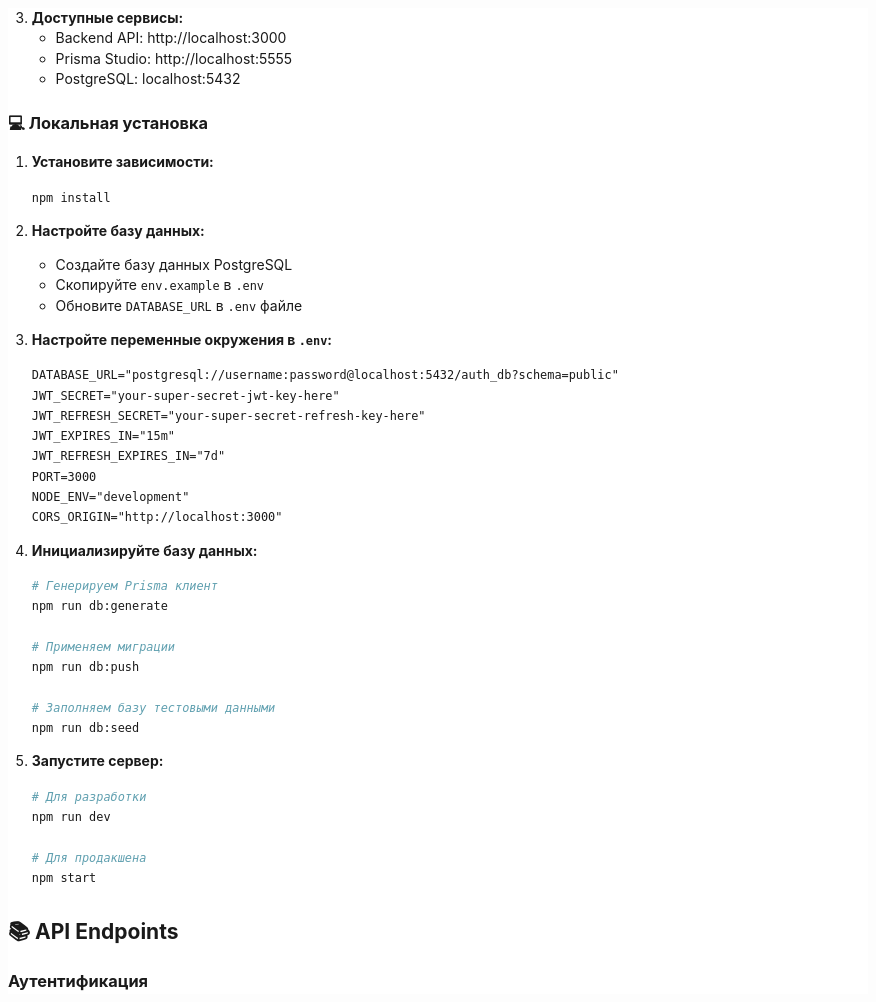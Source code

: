 3. **Доступные сервисы:**
   - Backend API: http://localhost:3000
   - Prisma Studio: http://localhost:5555
   - PostgreSQL: localhost:5432

### 💻 Локальная установка

1. **Установите зависимости:**
   ```bash
   npm install
   ```

2. **Настройте базу данных:**
   - Создайте базу данных PostgreSQL
   - Скопируйте `env.example` в `.env`
   - Обновите `DATABASE_URL` в `.env` файле

3. **Настройте переменные окружения в `.env`:**
   ```env
   DATABASE_URL="postgresql://username:password@localhost:5432/auth_db?schema=public"
   JWT_SECRET="your-super-secret-jwt-key-here"
   JWT_REFRESH_SECRET="your-super-secret-refresh-key-here"
   JWT_EXPIRES_IN="15m"
   JWT_REFRESH_EXPIRES_IN="7d"
   PORT=3000
   NODE_ENV="development"
   CORS_ORIGIN="http://localhost:3000"
   ```

4. **Инициализируйте базу данных:**
   ```bash
   # Генерируем Prisma клиент
   npm run db:generate
   
   # Применяем миграции
   npm run db:push
   
   # Заполняем базу тестовыми данными
   npm run db:seed
   ```

5. **Запустите сервер:**
   ```bash
   # Для разработки
   npm run dev
   
   # Для продакшена
   npm start
   ```

## 📚 API Endpoints

### Аутентификация
